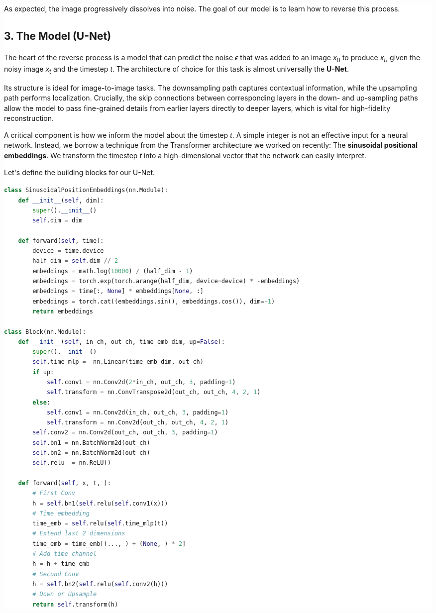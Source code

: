 

As expected, the image progressively dissolves into noise. The goal of our model is to learn how to reverse this process.

## 3. The Model (U-Net)

The heart of the reverse process is a model that can predict the noise $\epsilon$ that was added to an image $x_0$ to produce $x_t$, given the noisy image $x_t$ and the timestep $t$. The architecture of choice for this task is almost universally the **U-Net**.

Its structure is ideal for image-to-image tasks. The downsampling path captures contextual information, while the upsampling path performs localization. Crucially, the skip connections between corresponding layers in the down- and up-sampling paths allow the model to pass fine-grained details from earlier layers directly to deeper layers, which is vital for high-fidelity reconstruction.

A critical component is how we inform the model about the timestep $t$. A simple integer is not an effective input for a neural network. Instead, we borrow a technique from the Transformer architecture we worked on recently: The **sinusoidal positional embeddings**. We transform the timestep $t$ into a high-dimensional vector that the network can easily interpret.

Let's define the building blocks for our U-Net.


```python
class SinusoidalPositionEmbeddings(nn.Module):
    def __init__(self, dim):
        super().__init__()
        self.dim = dim

    def forward(self, time):
        device = time.device
        half_dim = self.dim // 2
        embeddings = math.log(10000) / (half_dim - 1)
        embeddings = torch.exp(torch.arange(half_dim, device=device) * -embeddings)
        embeddings = time[:, None] * embeddings[None, :]
        embeddings = torch.cat((embeddings.sin(), embeddings.cos()), dim=-1)
        return embeddings

class Block(nn.Module):
    def __init__(self, in_ch, out_ch, time_emb_dim, up=False):
        super().__init__()
        self.time_mlp =  nn.Linear(time_emb_dim, out_ch)
        if up:
            self.conv1 = nn.Conv2d(2*in_ch, out_ch, 3, padding=1)
            self.transform = nn.ConvTranspose2d(out_ch, out_ch, 4, 2, 1)
        else:
            self.conv1 = nn.Conv2d(in_ch, out_ch, 3, padding=1)
            self.transform = nn.Conv2d(out_ch, out_ch, 4, 2, 1)
        self.conv2 = nn.Conv2d(out_ch, out_ch, 3, padding=1)
        self.bn1 = nn.BatchNorm2d(out_ch)
        self.bn2 = nn.BatchNorm2d(out_ch)
        self.relu  = nn.ReLU()
        
    def forward(self, x, t, ):
        # First Conv
        h = self.bn1(self.relu(self.conv1(x)))
        # Time embedding
        time_emb = self.relu(self.time_mlp(t))
        # Extend last 2 dimensions
        time_emb = time_emb[(..., ) + (None, ) * 2]
        # Add time channel
        h = h + time_emb
        # Second Conv
        h = self.bn2(self.relu(self.conv2(h)))
        # Down or Upsample
        return self.transform(h)
```